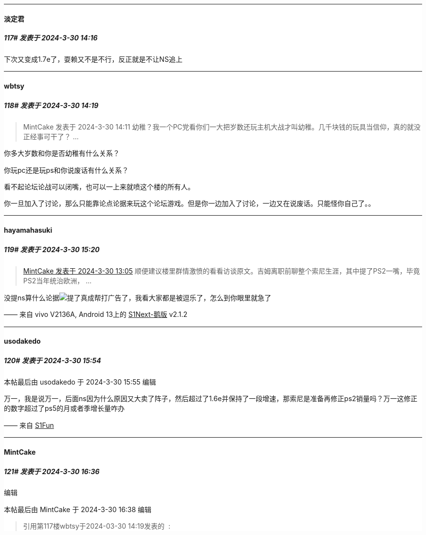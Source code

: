 *****

####  淡定君  
##### 117#       发表于 2024-3-30 14:16

下次又变成1.7e了，耍赖又不是不行，反正就是不让NS追上


*****

####  wbtsy  
##### 118#       发表于 2024-3-30 14:19

<blockquote>MintCake 发表于 2024-3-30 14:11
幼稚？我一个PC党看你们一大把岁数还玩主机大战才叫幼稚。几千块钱的玩具当信仰，真的就没正经事可干了？ ...</blockquote>
你多大岁数和你是否幼稚有什么关系？

你玩pc还是玩ps和你说废话有什么关系？

看不起论坛论战可以闭嘴，也可以一上来就喷这个楼的所有人。

你一旦加入了讨论，那么只能靠论点论据来玩这个论坛游戏。但是你一边加入了讨论，一边又在说废话。只能怪你自己了。。


*****

####  hayamahasuki  
##### 119#       发表于 2024-3-30 15:20

<blockquote><a href="httphttps://bbs.saraba1st.com/2b/forum.php?mod=redirect&amp;goto=findpost&amp;pid=64427406&amp;ptid=2177743" target="_blank">MintCake 发表于 2024-3-30 13:05</a>
顺便建议楼里群情激愤的看看访谈原文。吉姆离职前聊整个索尼生涯，其中提了PS2一嘴，毕竟PS2当年统治欧洲， ...</blockquote>
没提ns算什么论据<img src="https://static.saraba1st.com/image/smiley/face2017/037.png" referrerpolicy="no-referrer">提了真成帮打广告了，我看大家都是被逗乐了，怎么到你眼里就急了

—— 来自 vivo V2136A, Android 13上的 [S1Next-鹅版](https://github.com/ykrank/S1-Next/releases) v2.1.2


*****

####  usodakedo  
##### 120#       发表于 2024-3-30 15:54

 本帖最后由 usodakedo 于 2024-3-30 15:55 编辑 

万一，我是说万一，后面ns因为什么原因又大卖了阵子，然后超过了1.6e并保持了一段增速，那索尼是准备再修正ps2销量吗？万一这修正的数字超过了ps5的月或者季增长量咋办

—— 来自 [S1Fun](https://s1fun.koalcat.com)


*****

####  MintCake  
##### 121#       发表于 2024-3-30 16:36

编辑

 本帖最后由 MintCake 于 2024-3-30 16:38 编辑 
<blockquote>引用第117楼wbtsy于2024-03-30 14:19发表的  :
